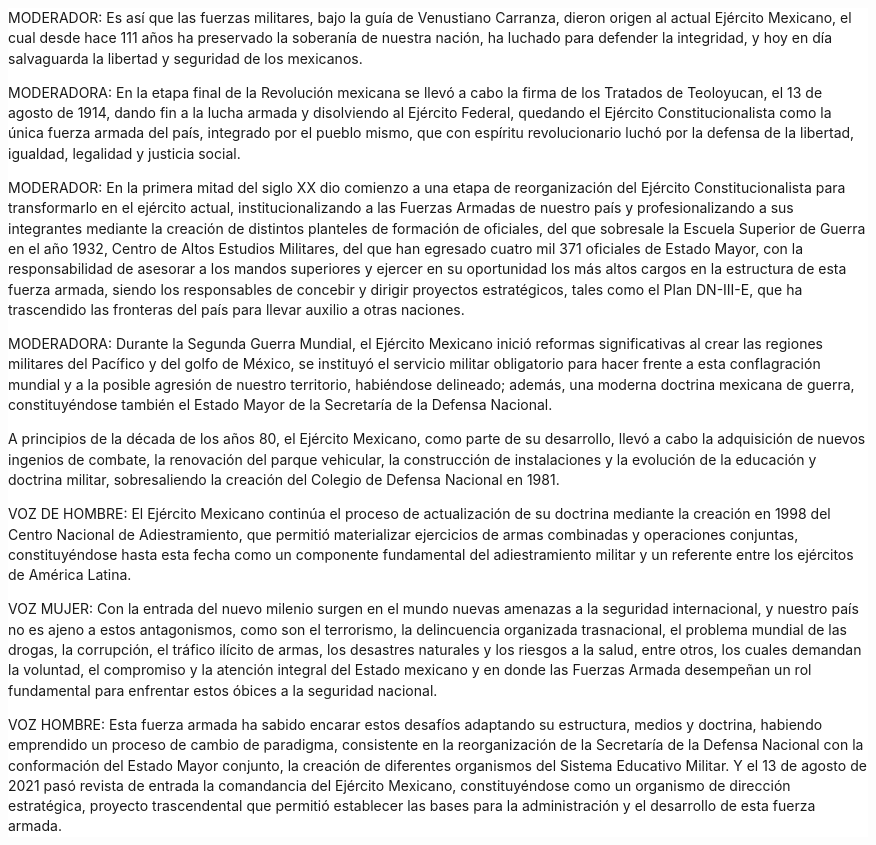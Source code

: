 MODERADOR: Es así que las fuerzas militares, bajo la guía de Venustiano
Carranza, dieron origen al actual Ejército Mexicano, el cual desde hace 111
años ha preservado la soberanía de nuestra nación, ha luchado para defender la
integridad, y hoy en día salvaguarda la libertad y seguridad de los mexicanos.

MODERADORA: En la etapa final de la Revolución mexicana se llevó a cabo la
firma de los Tratados de Teoloyucan, el 13 de agosto de 1914, dando fin a la
lucha armada y disolviendo al Ejército Federal, quedando el Ejército
Constitucionalista como la única fuerza armada del país, integrado por el
pueblo mismo, que con espíritu revolucionario luchó por la defensa de la
libertad, igualdad, legalidad y justicia social.

MODERADOR: En la primera mitad del siglo XX dio comienzo a una etapa de
reorganización del Ejército Constitucionalista para transformarlo en el
ejército actual, institucionalizando a las Fuerzas Armadas de nuestro país y
profesionalizando a sus integrantes mediante la creación de distintos
planteles de formación de oficiales, del que sobresale la Escuela Superior de
Guerra en el año 1932, Centro de Altos Estudios Militares, del que han
egresado cuatro mil 371 oficiales de Estado Mayor, con la responsabilidad de
asesorar a los mandos superiores y ejercer en su oportunidad los más altos
cargos en la estructura de esta fuerza armada, siendo los responsables de
concebir y dirigir proyectos estratégicos, tales como el Plan DN-III-E, que ha
trascendido las fronteras del país para llevar auxilio a otras naciones.

MODERADORA: Durante la Segunda Guerra Mundial, el Ejército Mexicano inició
reformas significativas al crear las regiones militares del Pacífico y del
golfo de México, se instituyó el servicio militar obligatorio para hacer
frente a esta conflagración mundial y a la posible agresión de nuestro
territorio, habiéndose delineado; además, una moderna doctrina mexicana de
guerra, constituyéndose también el Estado Mayor de la Secretaría de la Defensa
Nacional.

A principios de la década de los años 80, el Ejército Mexicano, como parte de
su desarrollo, llevó a cabo la adquisición de nuevos ingenios de combate, la
renovación del parque vehicular, la construcción de instalaciones y la
evolución de la educación y doctrina militar, sobresaliendo la creación del
Colegio de Defensa Nacional en 1981.

VOZ DE HOMBRE: El Ejército Mexicano continúa el proceso de actualización de su
doctrina mediante la creación en 1998 del Centro Nacional de Adiestramiento,
que permitió materializar ejercicios de armas combinadas y operaciones
conjuntas, constituyéndose hasta esta fecha como un componente fundamental del
adiestramiento militar y un referente entre los ejércitos de América Latina.

VOZ MUJER: Con la entrada del nuevo milenio surgen en el mundo nuevas amenazas
a la seguridad internacional, y nuestro país no es ajeno a estos antagonismos,
como son el terrorismo, la delincuencia organizada trasnacional, el problema
mundial de las drogas, la corrupción, el tráfico ilícito de armas, los
desastres naturales y los riesgos a la salud, entre otros, los cuales demandan
la voluntad, el compromiso y la atención integral del Estado mexicano y en
donde las Fuerzas Armada desempeñan un rol fundamental para enfrentar estos
óbices a la seguridad nacional.

VOZ HOMBRE: Esta fuerza armada ha sabido encarar estos desafíos adaptando su
estructura, medios y doctrina, habiendo emprendido un proceso de cambio de
paradigma, consistente en la reorganización de la Secretaría de la Defensa
Nacional con la conformación del Estado Mayor conjunto, la creación de
diferentes organismos del Sistema Educativo Militar. Y el 13 de agosto de 2021
pasó revista de entrada la comandancia del Ejército Mexicano, constituyéndose
como un organismo de dirección estratégica, proyecto trascendental que
permitió establecer las bases para la administración y el desarrollo de esta
fuerza armada.
